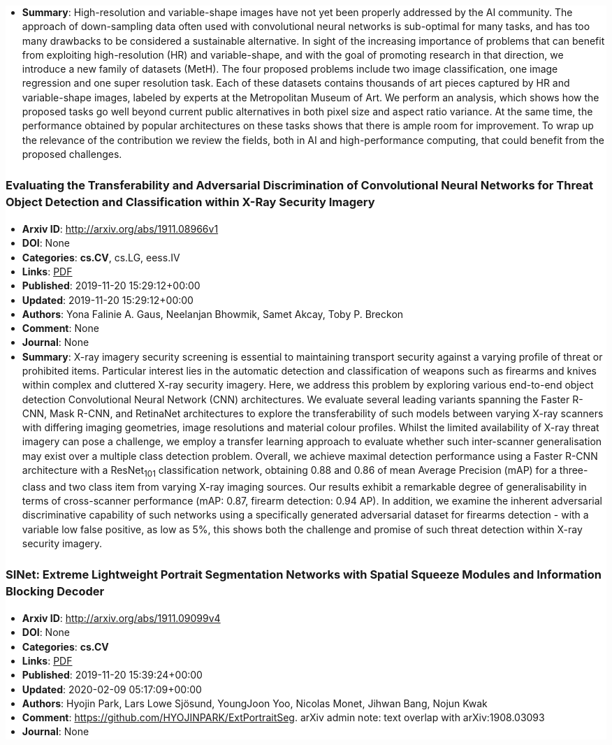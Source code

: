 - **Summary**: High-resolution and variable-shape images have not yet been properly addressed by the AI community. The approach of down-sampling data often used with convolutional neural networks is sub-optimal for many tasks, and has too many drawbacks to be considered a sustainable alternative. In sight of the increasing importance of problems that can benefit from exploiting high-resolution (HR) and variable-shape, and with the goal of promoting research in that direction, we introduce a new family of datasets (MetH). The four proposed problems include two image classification, one image regression and one super resolution task. Each of these datasets contains thousands of art pieces captured by HR and variable-shape images, labeled by experts at the Metropolitan Museum of Art. We perform an analysis, which shows how the proposed tasks go well beyond current public alternatives in both pixel size and aspect ratio variance. At the same time, the performance obtained by popular architectures on these tasks shows that there is ample room for improvement. To wrap up the relevance of the contribution we review the fields, both in AI and high-performance computing, that could benefit from the proposed challenges.



### Evaluating the Transferability and Adversarial Discrimination of Convolutional Neural Networks for Threat Object Detection and Classification within X-Ray Security Imagery
- **Arxiv ID**: http://arxiv.org/abs/1911.08966v1
- **DOI**: None
- **Categories**: **cs.CV**, cs.LG, eess.IV
- **Links**: [PDF](http://arxiv.org/pdf/1911.08966v1)
- **Published**: 2019-11-20 15:29:12+00:00
- **Updated**: 2019-11-20 15:29:12+00:00
- **Authors**: Yona Falinie A. Gaus, Neelanjan Bhowmik, Samet Akcay, Toby P. Breckon
- **Comment**: None
- **Journal**: None
- **Summary**: X-ray imagery security screening is essential to maintaining transport security against a varying profile of threat or prohibited items. Particular interest lies in the automatic detection and classification of weapons such as firearms and knives within complex and cluttered X-ray security imagery. Here, we address this problem by exploring various end-to-end object detection Convolutional Neural Network (CNN) architectures. We evaluate several leading variants spanning the Faster R-CNN, Mask R-CNN, and RetinaNet architectures to explore the transferability of such models between varying X-ray scanners with differing imaging geometries, image resolutions and material colour profiles. Whilst the limited availability of X-ray threat imagery can pose a challenge, we employ a transfer learning approach to evaluate whether such inter-scanner generalisation may exist over a multiple class detection problem. Overall, we achieve maximal detection performance using a Faster R-CNN architecture with a ResNet$_{101}$ classification network, obtaining 0.88 and 0.86 of mean Average Precision (mAP) for a three-class and two class item from varying X-ray imaging sources. Our results exhibit a remarkable degree of generalisability in terms of cross-scanner performance (mAP: 0.87, firearm detection: 0.94 AP). In addition, we examine the inherent adversarial discriminative capability of such networks using a specifically generated adversarial dataset for firearms detection - with a variable low false positive, as low as 5%, this shows both the challenge and promise of such threat detection within X-ray security imagery.



### SINet: Extreme Lightweight Portrait Segmentation Networks with Spatial Squeeze Modules and Information Blocking Decoder
- **Arxiv ID**: http://arxiv.org/abs/1911.09099v4
- **DOI**: None
- **Categories**: **cs.CV**
- **Links**: [PDF](http://arxiv.org/pdf/1911.09099v4)
- **Published**: 2019-11-20 15:39:24+00:00
- **Updated**: 2020-02-09 05:17:09+00:00
- **Authors**: Hyojin Park, Lars Lowe Sjösund, YoungJoon Yoo, Nicolas Monet, Jihwan Bang, Nojun Kwak
- **Comment**: https://github.com/HYOJINPARK/ExtPortraitSeg. arXiv admin note: text
  overlap with arXiv:1908.03093
- **Journal**: None